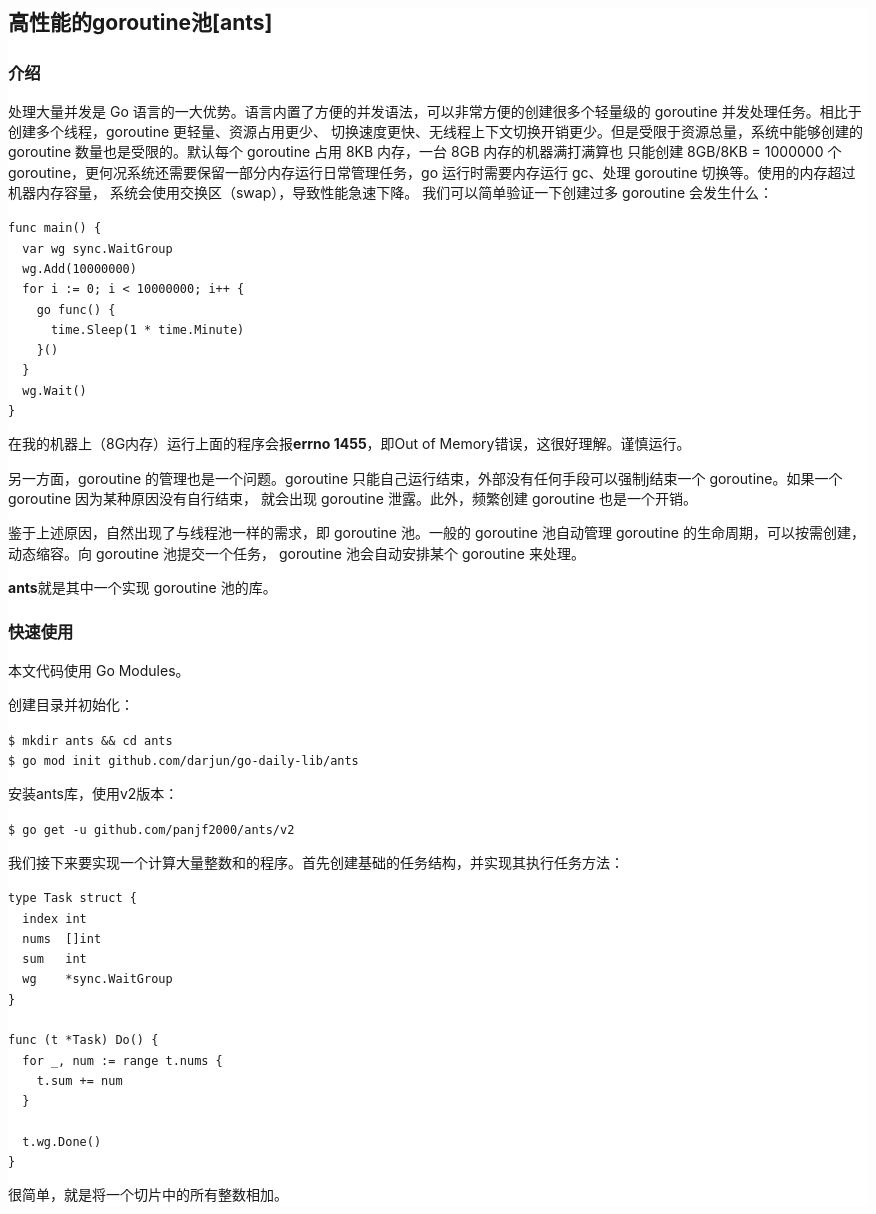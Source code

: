 ## 高性能的goroutine池[ants]
### 介绍
处理大量并发是 Go 语言的一大优势。语言内置了方便的并发语法，可以非常方便的创建很多个轻量级的 goroutine 并发处理任务。相比于创建多个线程，goroutine 更轻量、资源占用更少、
切换速度更快、无线程上下文切换开销更少。但是受限于资源总量，系统中能够创建的 goroutine 数量也是受限的。默认每个 goroutine 占用 8KB 内存，一台 8GB 内存的机器满打满算也
只能创建 8GB/8KB = 1000000 个 goroutine，更何况系统还需要保留一部分内存运行日常管理任务，go 运行时需要内存运行 gc、处理 goroutine 切换等。使用的内存超过机器内存容量，
系统会使用交换区（swap），导致性能急速下降。
我们可以简单验证一下创建过多 goroutine 会发生什么：
```
func main() {
  var wg sync.WaitGroup
  wg.Add(10000000)
  for i := 0; i < 10000000; i++ {
    go func() {
      time.Sleep(1 * time.Minute)
    }()
  }
  wg.Wait()
}
```
在我的机器上（8G内存）运行上面的程序会报**errno 1455**，即Out of Memory错误，这很好理解。谨慎运行。

另一方面，goroutine 的管理也是一个问题。goroutine 只能自己运行结束，外部没有任何手段可以强制j结束一个 goroutine。如果一个 goroutine 因为某种原因没有自行结束，
就会出现 goroutine 泄露。此外，频繁创建 goroutine 也是一个开销。

鉴于上述原因，自然出现了与线程池一样的需求，即 goroutine 池。一般的 goroutine 池自动管理 goroutine 的生命周期，可以按需创建，动态缩容。向 goroutine 池提交一个任务，
goroutine 池会自动安排某个 goroutine 来处理。

**ants**就是其中一个实现 goroutine 池的库。
### 快速使用
本文代码使用 Go Modules。

创建目录并初始化：
```
$ mkdir ants && cd ants
$ go mod init github.com/darjun/go-daily-lib/ants
```
安装ants库，使用v2版本：
```
$ go get -u github.com/panjf2000/ants/v2
```
我们接下来要实现一个计算大量整数和的程序。首先创建基础的任务结构，并实现其执行任务方法：
```
type Task struct {
  index int
  nums  []int
  sum   int
  wg    *sync.WaitGroup
}

func (t *Task) Do() {
  for _, num := range t.nums {
    t.sum += num
  }

  t.wg.Done()
}
```
很简单，就是将一个切片中的所有整数相加。
